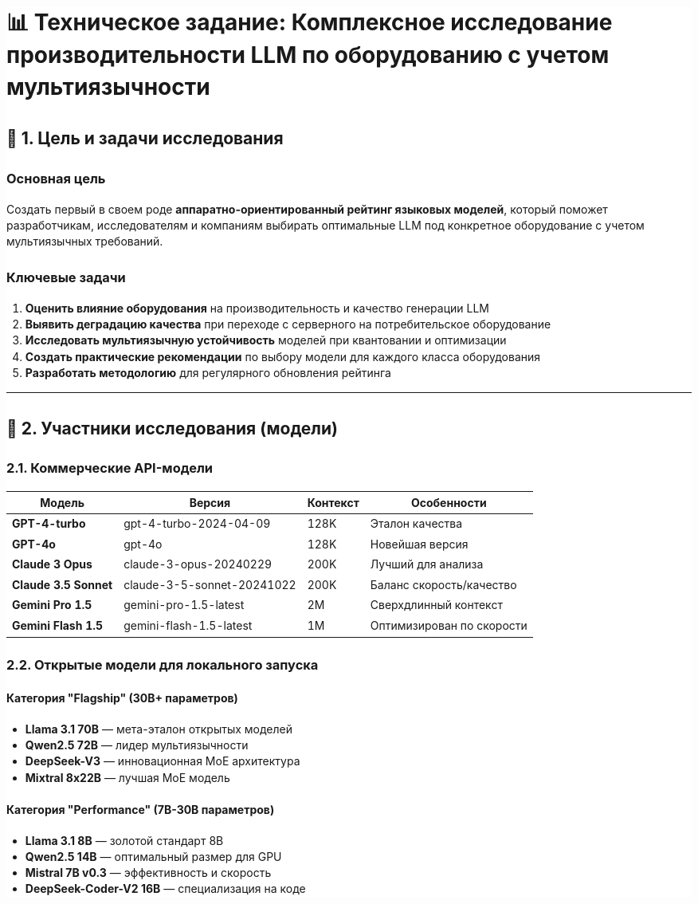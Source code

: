 # 📊 **Техническое задание: Комплексное исследование производительности LLM по оборудованию с учетом мультиязычности**

## 🎯 **1. Цель и задачи исследования**

### **Основная цель**
Создать первый в своем роде **аппаратно-ориентированный рейтинг языковых моделей**, который поможет разработчикам, исследователям и компаниям выбирать оптимальные LLM под конкретное оборудование с учетом мультиязычных требований.

### **Ключевые задачи**
1. **Оценить влияние оборудования** на производительность и качество генерации LLM
2. **Выявить деградацию качества** при переходе с серверного на потребительское оборудование
3. **Исследовать мультиязычную устойчивость** моделей при квантовании и оптимизации
4. **Создать практические рекомендации** по выбору модели для каждого класса оборудования
5. **Разработать методологию** для регулярного обновления рейтинга

---

## 🤖 **2. Участники исследования (модели)**

### **2.1. Коммерческие API-модели**
| Модель | Версия | Контекст | Особенности |
|--------|--------|----------|-------------|
| **GPT-4-turbo** | gpt-4-turbo-2024-04-09 | 128K | Эталон качества |
| **GPT-4o** | gpt-4o | 128K | Новейшая версия |
| **Claude 3 Opus** | claude-3-opus-20240229 | 200K | Лучший для анализа |
| **Claude 3.5 Sonnet** | claude-3-5-sonnet-20241022 | 200K | Баланс скорость/качество |
| **Gemini Pro 1.5** | gemini-pro-1.5-latest | 2M | Сверхдлинный контекст |
| **Gemini Flash 1.5** | gemini-flash-1.5-latest | 1M | Оптимизирован по скорости |

### **2.2. Открытые модели для локального запуска**

#### **Категория "Flagship" (30B+ параметров)**
- **Llama 3.1 70B** — мета-эталон открытых моделей
- **Qwen2.5 72B** — лидер мультиязычности
- **DeepSeek-V3** — инновационная MoE архитектура
- **Mixtral 8x22B** — лучшая MoE модель

#### **Категория "Performance" (7B-30B параметров)**
- **Llama 3.1 8B** — золотой стандарт 8B
- **Qwen2.5 14B** — оптимальный размер для GPU
- **Mistral 7B v0.3** — эффективность и скорость
- **DeepSeek-Coder-V2 16B** — специализация на коде
